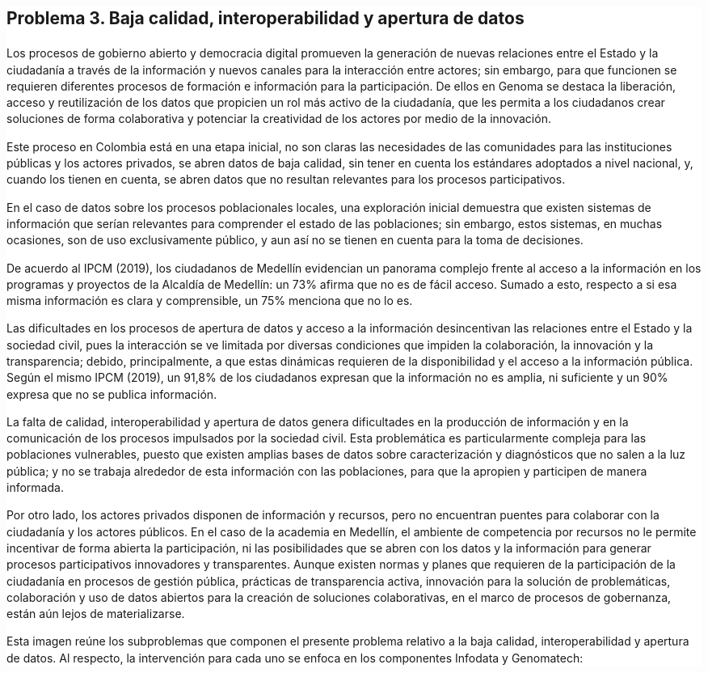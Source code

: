 ## Problema 3. Baja calidad, interoperabilidad y apertura de datos

Los procesos de gobierno abierto y democracia digital promueven la generación de nuevas relaciones entre el Estado y la ciudadanía a través de la información y nuevos canales para la interacción entre actores; sin embargo, para que funcionen se requieren diferentes procesos de formación e información para la participación. De ellos en Genoma se destaca la liberación, acceso y reutilización de los datos que propicien un rol más activo de la ciudadanía, que les permita a los ciudadanos crear soluciones de forma colaborativa y potenciar la creatividad de los actores por medio de la innovación. 

Este proceso en Colombia está en una etapa inicial, no son claras las necesidades de las comunidades para las instituciones públicas y los actores privados, se abren datos de baja calidad, sin tener en cuenta los estándares adoptados a nivel nacional, y, cuando los tienen en cuenta, se abren datos que no resultan relevantes para los procesos participativos. 

En el caso de datos sobre los procesos poblacionales locales, una exploración inicial demuestra que existen sistemas de información que serían relevantes para comprender el estado de las poblaciones; sin embargo, estos sistemas, en muchas ocasiones, son de uso exclusivamente público, y aun así no se tienen en cuenta para la toma de decisiones. 

De acuerdo al IPCM (2019), los ciudadanos de Medellín evidencian un panorama complejo frente al acceso a la información en los programas y proyectos de la Alcaldía de Medellín: un 73% afirma que no es de fácil acceso. Sumado a esto, respecto a si esa misma información es clara y comprensible, un 75% menciona que no lo es.

Las dificultades en los procesos de apertura de datos y acceso a la información desincentivan las relaciones entre el Estado y la sociedad civil, pues la interacción se ve limitada por diversas condiciones que impiden la colaboración, la innovación y la transparencia; debido, principalmente, a que estas dinámicas requieren de la disponibilidad y el acceso a la información pública. Según el mismo IPCM (2019), un 91,8% de los ciudadanos expresan que la información no es amplia, ni suficiente y un 90% expresa que no se publica información.

La falta de calidad, interoperabilidad y apertura de datos genera dificultades en la producción de información y en la comunicación de los procesos impulsados por la sociedad civil. Esta problemática es particularmente compleja para las poblaciones vulnerables, puesto que existen amplias bases de datos sobre caracterización y diagnósticos que no salen a la luz pública; y no se trabaja alrededor de esta información con las poblaciones, para que la apropien y participen de manera informada. 

Por otro lado, los actores privados disponen de información y recursos, pero no encuentran puentes para colaborar con la ciudadanía y los actores públicos. En el caso de la academia en Medellín, el ambiente de competencia por recursos no le permite incentivar de forma abierta la participación, ni las posibilidades que se abren con los datos y la información para generar procesos participativos innovadores y transparentes. 
Aunque existen normas y planes que requieren de la participación de la ciudadanía en procesos de gestión pública, prácticas de transparencia activa, innovación para la solución de problemáticas, colaboración y uso de datos abiertos para la creación de soluciones colaborativas, en el marco de procesos de gobernanza, están aún lejos de materializarse. 

Esta imagen reúne los subproblemas que componen el presente problema relativo a la baja calidad, interoperabilidad y apertura de datos. Al respecto, la intervención para cada uno se enfoca en los componentes Infodata y Genomatech:



